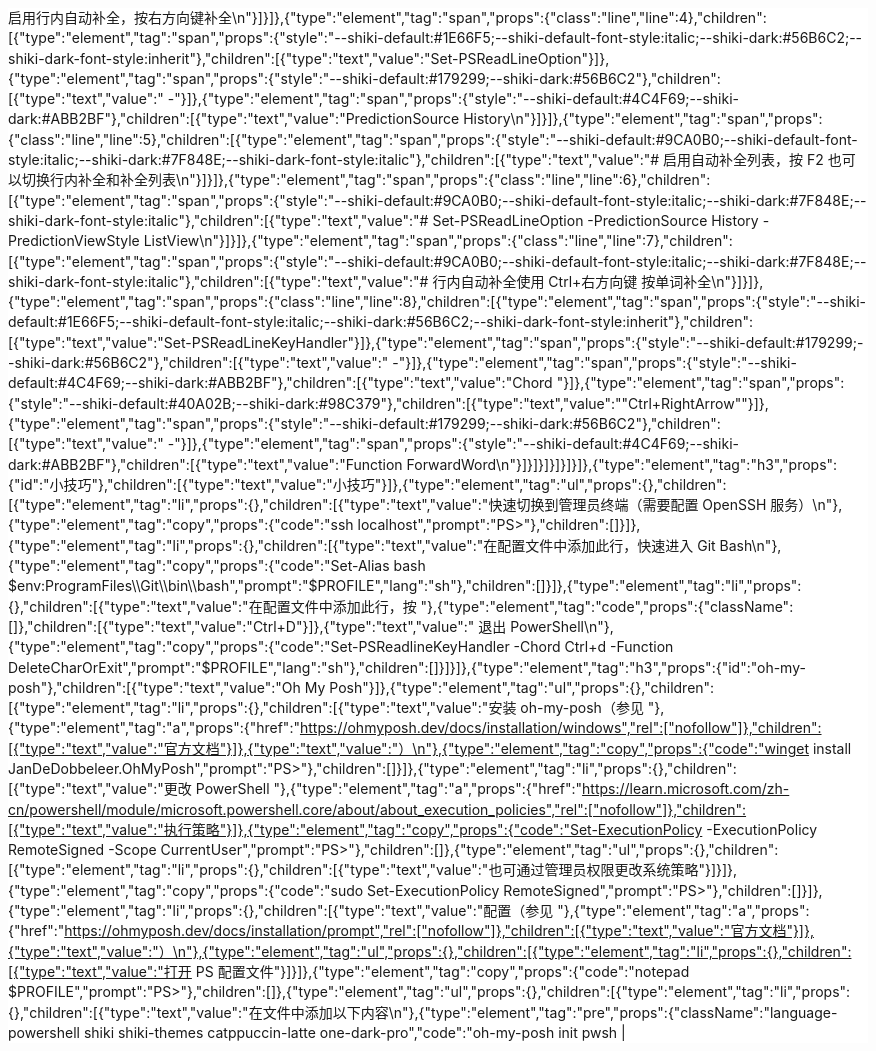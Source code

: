 启用行内自动补全，按右方向键补全\n"}]}]},{"type":"element","tag":"span","props":{"class":"line","line":4},"children":[{"type":"element","tag":"span","props":{"style":"--shiki-default:#1E66F5;--shiki-default-font-style:italic;--shiki-dark:#56B6C2;--shiki-dark-font-style:inherit"},"children":[{"type":"text","value":"Set-PSReadLineOption"}]},{"type":"element","tag":"span","props":{"style":"--shiki-default:#179299;--shiki-dark:#56B6C2"},"children":[{"type":"text","value":" -"}]},{"type":"element","tag":"span","props":{"style":"--shiki-default:#4C4F69;--shiki-dark:#ABB2BF"},"children":[{"type":"text","value":"PredictionSource History\n"}]}]},{"type":"element","tag":"span","props":{"class":"line","line":5},"children":[{"type":"element","tag":"span","props":{"style":"--shiki-default:#9CA0B0;--shiki-default-font-style:italic;--shiki-dark:#7F848E;--shiki-dark-font-style:italic"},"children":[{"type":"text","value":"# 启用自动补全列表，按 F2 也可以切换行内补全和补全列表\n"}]}]},{"type":"element","tag":"span","props":{"class":"line","line":6},"children":[{"type":"element","tag":"span","props":{"style":"--shiki-default:#9CA0B0;--shiki-default-font-style:italic;--shiki-dark:#7F848E;--shiki-dark-font-style:italic"},"children":[{"type":"text","value":"# Set-PSReadLineOption -PredictionSource History -PredictionViewStyle ListView\n"}]}]},{"type":"element","tag":"span","props":{"class":"line","line":7},"children":[{"type":"element","tag":"span","props":{"style":"--shiki-default:#9CA0B0;--shiki-default-font-style:italic;--shiki-dark:#7F848E;--shiki-dark-font-style:italic"},"children":[{"type":"text","value":"# 行内自动补全使用 Ctrl+右方向键 按单词补全\n"}]}]},{"type":"element","tag":"span","props":{"class":"line","line":8},"children":[{"type":"element","tag":"span","props":{"style":"--shiki-default:#1E66F5;--shiki-default-font-style:italic;--shiki-dark:#56B6C2;--shiki-dark-font-style:inherit"},"children":[{"type":"text","value":"Set-PSReadLineKeyHandler"}]},{"type":"element","tag":"span","props":{"style":"--shiki-default:#179299;--shiki-dark:#56B6C2"},"children":[{"type":"text","value":" -"}]},{"type":"element","tag":"span","props":{"style":"--shiki-default:#4C4F69;--shiki-dark:#ABB2BF"},"children":[{"type":"text","value":"Chord "}]},{"type":"element","tag":"span","props":{"style":"--shiki-default:#40A02B;--shiki-dark:#98C379"},"children":[{"type":"text","value":"\"Ctrl+RightArrow\""}]},{"type":"element","tag":"span","props":{"style":"--shiki-default:#179299;--shiki-dark:#56B6C2"},"children":[{"type":"text","value":" -"}]},{"type":"element","tag":"span","props":{"style":"--shiki-default:#4C4F69;--shiki-dark:#ABB2BF"},"children":[{"type":"text","value":"Function ForwardWord\n"}]}]}]}]}]}]},{"type":"element","tag":"h3","props":{"id":"小技巧"},"children":[{"type":"text","value":"小技巧"}]},{"type":"element","tag":"ul","props":{},"children":[{"type":"element","tag":"li","props":{},"children":[{"type":"text","value":"快速切换到管理员终端（需要配置 OpenSSH 服务）\n"},{"type":"element","tag":"copy","props":{"code":"ssh localhost","prompt":"PS>"},"children":[]}]},{"type":"element","tag":"li","props":{},"children":[{"type":"text","value":"在配置文件中添加此行，快速进入 Git Bash\n"},{"type":"element","tag":"copy","props":{"code":"Set-Alias bash $env:ProgramFiles\\Git\\bin\\bash","prompt":"$PROFILE","lang":"sh"},"children":[]}]},{"type":"element","tag":"li","props":{},"children":[{"type":"text","value":"在配置文件中添加此行，按 "},{"type":"element","tag":"code","props":{"className":[]},"children":[{"type":"text","value":"Ctrl+D"}]},{"type":"text","value":" 退出 PowerShell\n"},{"type":"element","tag":"copy","props":{"code":"Set-PSReadlineKeyHandler -Chord Ctrl+d -Function DeleteCharOrExit","prompt":"$PROFILE","lang":"sh"},"children":[]}]}]},{"type":"element","tag":"h3","props":{"id":"oh-my-posh"},"children":[{"type":"text","value":"Oh My Posh"}]},{"type":"element","tag":"ul","props":{},"children":[{"type":"element","tag":"li","props":{},"children":[{"type":"text","value":"安装 oh-my-posh（参见 "},{"type":"element","tag":"a","props":{"href":"https://ohmyposh.dev/docs/installation/windows","rel":["nofollow"]},"children":[{"type":"text","value":"官方文档"}]},{"type":"text","value":"）\n"},{"type":"element","tag":"copy","props":{"code":"winget install JanDeDobbeleer.OhMyPosh","prompt":"PS>"},"children":[]}]},{"type":"element","tag":"li","props":{},"children":[{"type":"text","value":"更改 PowerShell "},{"type":"element","tag":"a","props":{"href":"https://learn.microsoft.com/zh-cn/powershell/module/microsoft.powershell.core/about/about_execution_policies","rel":["nofollow"]},"children":[{"type":"text","value":"执行策略"}]},{"type":"element","tag":"copy","props":{"code":"Set-ExecutionPolicy -ExecutionPolicy RemoteSigned -Scope CurrentUser","prompt":"PS>"},"children":[]},{"type":"element","tag":"ul","props":{},"children":[{"type":"element","tag":"li","props":{},"children":[{"type":"text","value":"也可通过管理员权限更改系统策略"}]}]},{"type":"element","tag":"copy","props":{"code":"sudo Set-ExecutionPolicy RemoteSigned","prompt":"PS>"},"children":[]}]},{"type":"element","tag":"li","props":{},"children":[{"type":"text","value":"配置（参见 "},{"type":"element","tag":"a","props":{"href":"https://ohmyposh.dev/docs/installation/prompt","rel":["nofollow"]},"children":[{"type":"text","value":"官方文档"}]},{"type":"text","value":"）\n"},{"type":"element","tag":"ul","props":{},"children":[{"type":"element","tag":"li","props":{},"children":[{"type":"text","value":"打开 PS 配置文件"}]}]},{"type":"element","tag":"copy","props":{"code":"notepad $PROFILE","prompt":"PS>"},"children":[]},{"type":"element","tag":"ul","props":{},"children":[{"type":"element","tag":"li","props":{},"children":[{"type":"text","value":"在文件中添加以下内容\n"},{"type":"element","tag":"pre","props":{"className":"language-powershell shiki shiki-themes catppuccin-latte one-dark-pro","code":"oh-my-posh init pwsh |